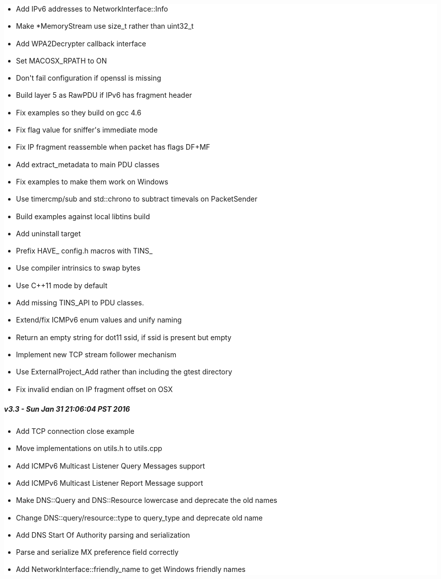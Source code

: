 - Add IPv6 addresses to NetworkInterface::Info

- Make *MemoryStream use size_t rather than uint32_t

- Add WPA2Decrypter callback interface

- Set MACOSX_RPATH to ON

- Don't fail configuration if openssl is missing

- Build layer 5 as RawPDU if IPv6 has fragment header

- Fix examples so they build on gcc 4.6

- Fix flag value for sniffer's immediate mode

- Fix IP fragment reassemble when packet has flags DF+MF

- Add extract_metadata to main PDU classes

- Fix examples to make them work on Windows

- Use timercmp/sub and std::chrono to subtract timevals on PacketSender

- Build examples against local libtins build

- Add uninstall target

- Prefix HAVE_ config.h macros with TINS_

- Use compiler intrinsics to swap bytes

- Use C++11 mode by default

- Add missing TINS_API to PDU classes.

- Extend/fix ICMPv6 enum values and unify naming

- Return an empty string for dot11 ssid, if ssid is present but empty

- Implement new TCP stream follower mechanism

- Use ExternalProject_Add rather than including the gtest directory

- Fix invalid endian on IP fragment offset on OSX

##### v3.3 - Sun Jan 31 21:06:04 PST 2016

- Add TCP connection close example

- Move implementations on utils.h to utils.cpp

- Add ICMPv6 Multicast Listener Query Messages support 

- Add ICMPv6 Multicast Listener Report Message support

- Make DNS::Query and DNS::Resource lowercase and deprecate the old names

- Change DNS::query/resource::type to query_type and deprecate old name

- Add DNS Start Of Authority parsing and serialization

- Parse and serialize MX preference field correctly

- Add NetworkInterface::friendly_name to get Windows friendly names
